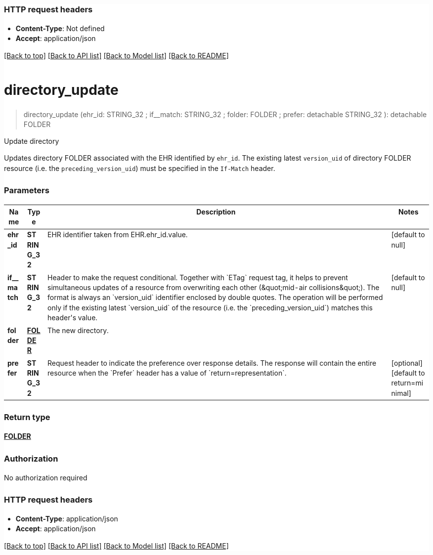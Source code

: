 ### HTTP request headers

 - **Content-Type**: Not defined
 - **Accept**: application/json

[[Back to top]](#) [[Back to API list]](../README.md#documentation-for-api-endpoints) [[Back to Model list]](../README.md#documentation-for-models) [[Back to README]](../README.md)

# **directory_update**
> directory_update (ehr_id: STRING_32 ; if__match: STRING_32 ; folder: FOLDER ; prefer:  detachable STRING_32 ): detachable FOLDER


Update directory

Updates directory FOLDER associated with the EHR identified by `ehr_id`.  The existing latest `version_uid` of directory FOLDER resource (i.e. the `preceding_version_uid`) must be specified in the `If-Match` header. 


### Parameters

Name | Type | Description  | Notes
------------- | ------------- | ------------- | -------------
 **ehr_id** | **STRING_32**| EHR identifier taken from EHR.ehr_id.value.  | [default to null]
 **if__match** | **STRING_32**| Header to make the request conditional.  Together with &#x60;ETag&#x60; request tag, it helps to prevent simultaneous updates of a resource from overwriting each other (\&quot;mid-air collisions\&quot;). The format is always an &#x60;version_uid&#x60; identifier enclosed by double quotes. The operation will be performed only if the existing latest &#x60;version_uid&#x60; of the resource (i.e. the &#x60;preceding_version_uid&#x60;) matches this header&#39;s value.  | [default to null]
 **folder** | [**FOLDER**](FOLDER.md)| The new directory.  | 
 **prefer** | **STRING_32**| Request header to indicate the preference over response details. The response will contain the entire resource when the &#x60;Prefer&#x60; header has a value of &#x60;return&#x3D;representation&#x60;.  | [optional] [default to return&#x3D;minimal]

### Return type

[**FOLDER**](Folder.md)

### Authorization

No authorization required

### HTTP request headers

 - **Content-Type**: application/json
 - **Accept**: application/json

[[Back to top]](#) [[Back to API list]](../README.md#documentation-for-api-endpoints) [[Back to Model list]](../README.md#documentation-for-models) [[Back to README]](../README.md)

